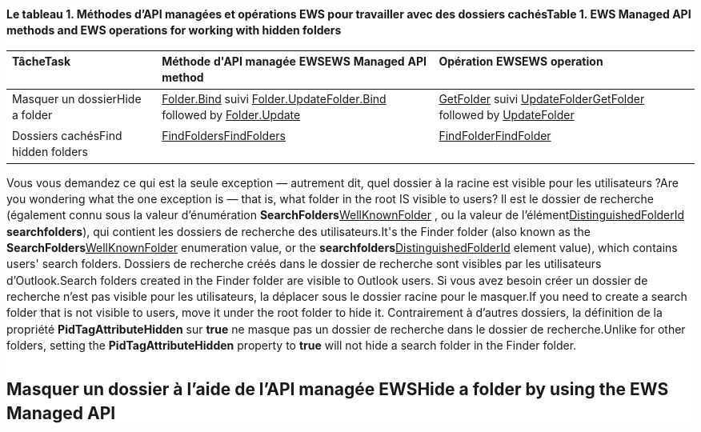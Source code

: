 <span data-ttu-id="6bcc2-111">**Le tableau 1. Méthodes d’API managées et opérations EWS pour travailler avec des dossiers cachés**</span><span class="sxs-lookup"><span data-stu-id="6bcc2-111">**Table 1. EWS Managed API methods and EWS operations for working with hidden folders**</span></span>

|<span data-ttu-id="6bcc2-112">**Tâche**</span><span class="sxs-lookup"><span data-stu-id="6bcc2-112">**Task**</span></span>|<span data-ttu-id="6bcc2-113">**Méthode d'API managée EWS**</span><span class="sxs-lookup"><span data-stu-id="6bcc2-113">**EWS Managed API method**</span></span>|<span data-ttu-id="6bcc2-114">**Opération EWS**</span><span class="sxs-lookup"><span data-stu-id="6bcc2-114">**EWS operation**</span></span>|
|:-----|:-----|:-----|
|<span data-ttu-id="6bcc2-115">Masquer un dossier</span><span class="sxs-lookup"><span data-stu-id="6bcc2-115">Hide a folder</span></span>  <br/> |<span data-ttu-id="6bcc2-116">[Folder.Bind](http://msdn.microsoft.com/en-us/library/microsoft.exchange.webservices.data.folder.bind%28v=exchg.80%29.aspx) suivi [Folder.Update](http://msdn.microsoft.com/en-us/library/microsoft.exchange.webservices.data.folder.update%28v=exchg.80%29.aspx)</span><span class="sxs-lookup"><span data-stu-id="6bcc2-116">[Folder.Bind](http://msdn.microsoft.com/en-us/library/microsoft.exchange.webservices.data.folder.bind%28v=exchg.80%29.aspx) followed by [Folder.Update](http://msdn.microsoft.com/en-us/library/microsoft.exchange.webservices.data.folder.update%28v=exchg.80%29.aspx)</span></span> <br/> |<span data-ttu-id="6bcc2-117">[GetFolder](http://msdn.microsoft.com/library/355bcf93-dc71-4493-b177-622afac5fdb9%28Office.15%29.aspx) suivi [UpdateFolder](http://msdn.microsoft.com/library/3494c996-b834-4813-b1ca-d99642d8b4e7%28Office.15%29.aspx)</span><span class="sxs-lookup"><span data-stu-id="6bcc2-117">[GetFolder](http://msdn.microsoft.com/library/355bcf93-dc71-4493-b177-622afac5fdb9%28Office.15%29.aspx) followed by [UpdateFolder](http://msdn.microsoft.com/library/3494c996-b834-4813-b1ca-d99642d8b4e7%28Office.15%29.aspx)</span></span> <br/> |
|<span data-ttu-id="6bcc2-118">Dossiers cachés</span><span class="sxs-lookup"><span data-stu-id="6bcc2-118">Find hidden folders</span></span>  <br/> |[<span data-ttu-id="6bcc2-119">FindFolders</span><span class="sxs-lookup"><span data-stu-id="6bcc2-119">FindFolders</span></span>](http://msdn.microsoft.com/en-us/library/microsoft.exchange.webservices.data.exchangeservice.findfolders%28v=exchg.80%29.aspx) <br/> |[<span data-ttu-id="6bcc2-120">FindFolder</span><span class="sxs-lookup"><span data-stu-id="6bcc2-120">FindFolder</span></span>](http://msdn.microsoft.com/library/7a9855aa-06cc-45ba-ad2a-645c15b7d031%28Office.15%29.aspx) <br/> |
   
<span data-ttu-id="6bcc2-121">Vous vous demandez ce qui est la seule exception — autrement dit, quel dossier à la racine est visible pour les utilisateurs ?</span><span class="sxs-lookup"><span data-stu-id="6bcc2-121">Are you wondering what the one exception is — that is, what folder in the root IS visible to users?</span></span> <span data-ttu-id="6bcc2-122">Il est le dossier de recherche (également connu sous la valeur d’énumération **SearchFolders**[WellKnownFolder](http://msdn.microsoft.com/en-us/library/microsoft.exchange.webservices.data.wellknownfoldername%28v=exchg.80%29.aspx) , ou la valeur de l’élément[DistinguishedFolderId](http://msdn.microsoft.com/library/50018162-2941-4227-8a5b-d6b4686bb32f%28Office.15%29.aspx) **searchfolders**), qui contient les dossiers de recherche des utilisateurs.</span><span class="sxs-lookup"><span data-stu-id="6bcc2-122">It's the Finder folder (also known as the **SearchFolders**[WellKnownFolder](http://msdn.microsoft.com/en-us/library/microsoft.exchange.webservices.data.wellknownfoldername%28v=exchg.80%29.aspx) enumeration value, or the **searchfolders**[DistinguishedFolderId](http://msdn.microsoft.com/library/50018162-2941-4227-8a5b-d6b4686bb32f%28Office.15%29.aspx) element value), which contains users' search folders.</span></span> <span data-ttu-id="6bcc2-123">Dossiers de recherche créés dans le dossier de recherche sont visibles par les utilisateurs d’Outlook.</span><span class="sxs-lookup"><span data-stu-id="6bcc2-123">Search folders created in the Finder folder are visible to Outlook users.</span></span> <span data-ttu-id="6bcc2-124">Si vous avez besoin créer un dossier de recherche n’est pas visible pour les utilisateurs, la déplacer sous le dossier racine pour le masquer.</span><span class="sxs-lookup"><span data-stu-id="6bcc2-124">If you need to create a search folder that is not visible to users, move it under the root folder to hide it.</span></span> <span data-ttu-id="6bcc2-125">Contrairement à d’autres dossiers, la définition de la propriété **PidTagAttributeHidden** sur **true** ne masque pas un dossier de recherche dans le dossier de recherche.</span><span class="sxs-lookup"><span data-stu-id="6bcc2-125">Unlike for other folders, setting the **PidTagAttributeHidden** property to **true** will not hide a search folder in the Finder folder.</span></span> 
  
## <a name="hide-a-folder-by-using-the-ews-managed-api"></a><span data-ttu-id="6bcc2-126">Masquer un dossier à l’aide de l’API managée EWS</span><span class="sxs-lookup"><span data-stu-id="6bcc2-126">Hide a folder by using the EWS Managed API</span></span>
<span data-ttu-id="6bcc2-127"><a name="bk_hideewsma"> </a></span><span class="sxs-lookup"><span data-stu-id="6bcc2-127"></span></span>
